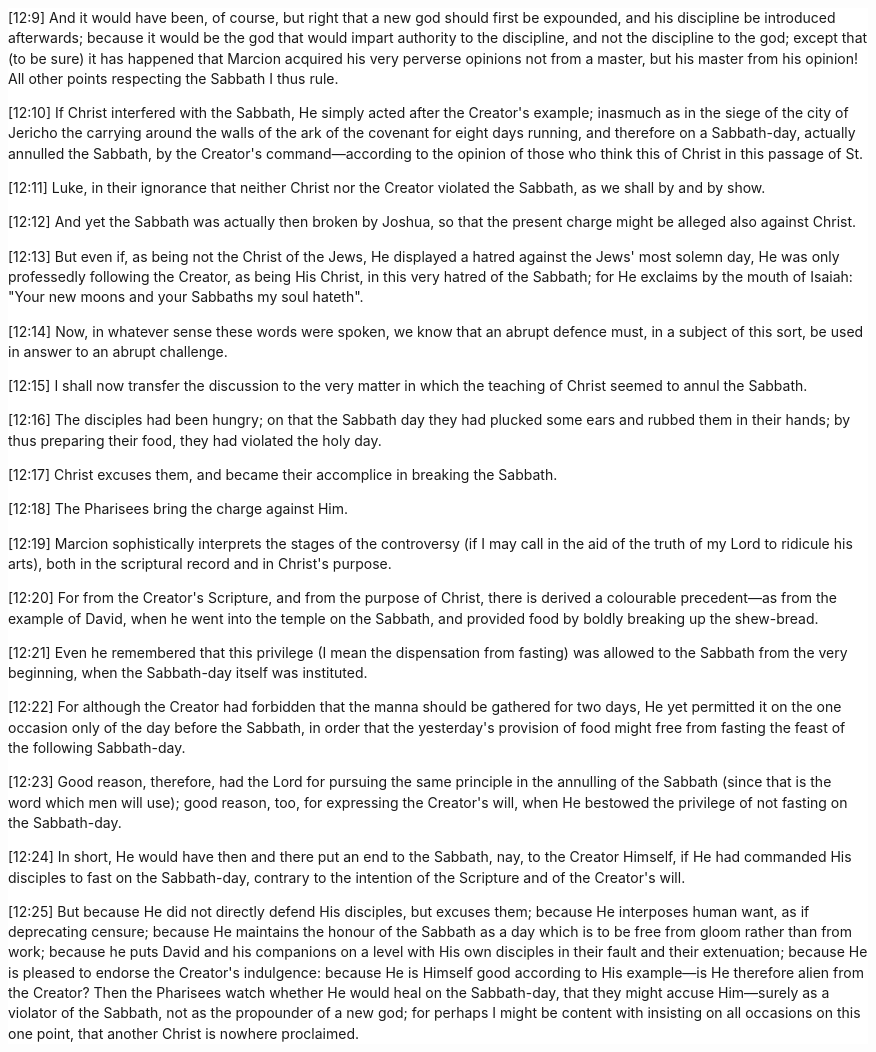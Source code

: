 [12:9] And it would have been, of course, but right that a new god should first be expounded, and his discipline be introduced afterwards; because it would be the god that would impart authority to the discipline, and not the discipline to the god; except that (to be sure) it has happened that Marcion acquired his very perverse opinions not from a master, but his master from his opinion! All other points respecting the Sabbath I thus rule.

[12:10] If Christ interfered with the Sabbath, He simply acted after the Creator's example; inasmuch as in the siege of the city of Jericho the carrying around the walls of the ark of the covenant for eight days running, and therefore on a Sabbath-day, actually annulled the Sabbath, by the Creator's command—according to the opinion of those who think this of Christ in this passage of St.

[12:11] Luke, in their ignorance that neither Christ nor the Creator violated the Sabbath, as we shall by and by show.

[12:12] And yet the Sabbath was actually then broken by Joshua, so that the present charge might be alleged also against Christ.

[12:13] But even if, as being not the Christ of the Jews, He displayed a hatred against the Jews' most solemn day, He was only professedly following the Creator, as being His Christ, in this very hatred of the Sabbath; for He exclaims by the mouth of Isaiah: "Your new moons and your Sabbaths my soul hateth".

[12:14] Now, in whatever sense these words were spoken, we know that an abrupt defence must, in a subject of this sort, be used in answer to an abrupt challenge.

[12:15] I shall now transfer the discussion to the very matter in which the teaching of Christ seemed to annul the Sabbath.

[12:16] The disciples had been hungry; on that the Sabbath day they had plucked some ears and rubbed them in their hands; by thus preparing their food, they had violated the holy day.

[12:17] Christ excuses them, and became their accomplice in breaking the Sabbath.

[12:18] The Pharisees bring the charge against Him.

[12:19] Marcion sophistically interprets the stages of the controversy (if I may call in the aid of the truth of my Lord to ridicule his arts), both in the scriptural record and in Christ's purpose.

[12:20] For from the Creator's Scripture, and from the purpose of Christ, there is derived a colourable precedent—as from the example of David, when he went into the temple on the Sabbath, and provided food by boldly breaking up the shew-bread.

[12:21] Even he remembered that this privilege (I mean the dispensation from fasting) was allowed to the Sabbath from the very beginning, when the Sabbath-day itself was instituted.

[12:22] For although the Creator had forbidden that the manna should be gathered for two days, He yet permitted it on the one occasion only of the day before the Sabbath, in order that the yesterday's provision of food might free from fasting the feast of the following Sabbath-day.

[12:23] Good reason, therefore, had the Lord for pursuing the same principle in the annulling of the Sabbath (since that is the word which men will use); good reason, too, for expressing the Creator's will, when He bestowed the privilege of not fasting on the Sabbath-day.

[12:24] In short, He would have then and there put an end to the Sabbath, nay, to the Creator Himself, if He had commanded His disciples to fast on the Sabbath-day, contrary to the intention of the Scripture and of the Creator's will.

[12:25] But because He did not directly defend His disciples, but excuses them; because He interposes human want, as if deprecating censure; because He maintains the honour of the Sabbath as a day which is to be free from gloom rather than from work; because he puts David and his companions on a level with His own disciples in their fault and their extenuation; because He is pleased to endorse the Creator's indulgence: because He is Himself good according to His example—is He therefore alien from the Creator? Then the Pharisees watch whether He would heal on the Sabbath-day, that they might accuse Him—surely as a violator of the Sabbath, not as the propounder of a new god; for perhaps I might be content with insisting on all occasions on this one point, that another Christ is nowhere proclaimed.
